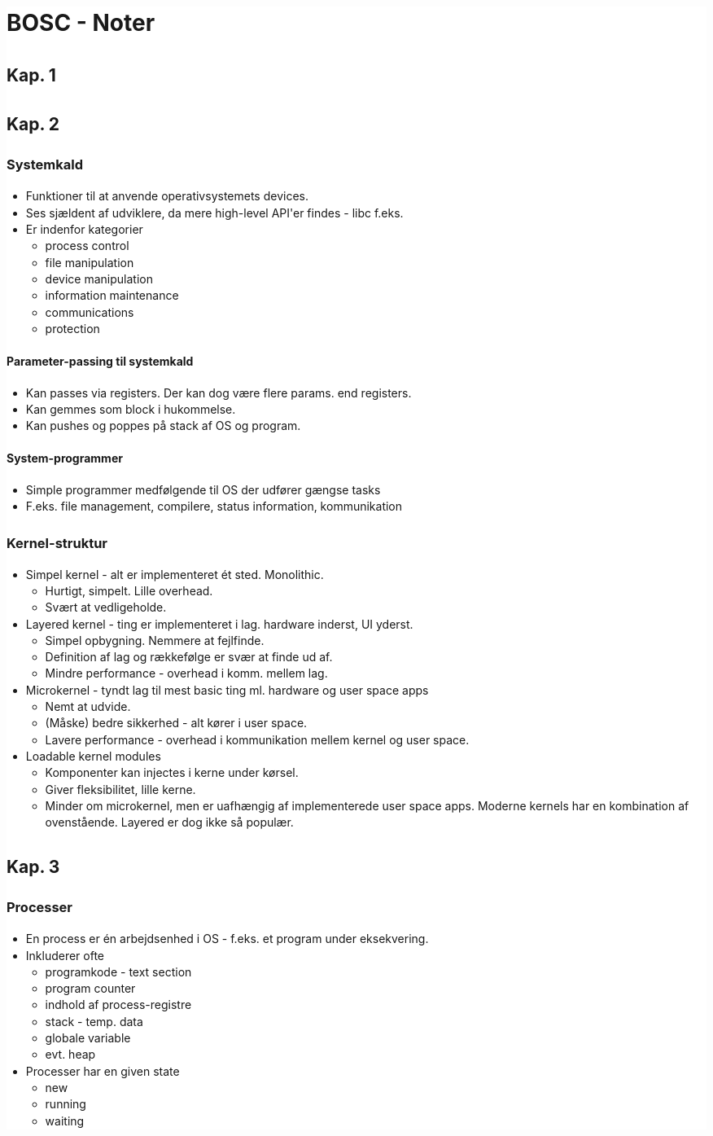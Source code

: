 # BOSC - Noter

## Kap. 1

## Kap. 2
### Systemkald
 * Funktioner til at anvende operativsystemets devices. 
 * Ses sjældent af udviklere, da mere high-level API'er findes - libc f.eks. 
 * Er indenfor kategorier
 	* process control
 	* file manipulation
 	* device manipulation
 	* information maintenance 
 	* communications 
 	* protection

#### Parameter-passing til systemkald
 * Kan passes via registers. Der kan dog være flere params. end registers.
 * Kan gemmes som block i hukommelse.
 * Kan pushes og poppes på stack af OS og program.

#### System-programmer
 * Simple programmer medfølgende til OS der udfører gængse tasks
 * F.eks. file management, compilere, status information, kommunikation

### Kernel-struktur
 * Simpel kernel - alt er implementeret ét sted. Monolithic.
 	* Hurtigt, simpelt. Lille overhead. 
 	* Svært at vedligeholde.
 * Layered kernel - ting er implementeret i lag. hardware inderst, UI yderst. 
 	* Simpel opbygning. Nemmere at fejlfinde.
 	* Definition af lag og rækkefølge er svær at finde ud af. 
 	* Mindre performance - overhead i komm. mellem lag. 
 * Microkernel - tyndt lag til mest basic ting ml. hardware og user space apps
 	* Nemt at udvide.
 	* (Måske) bedre sikkerhed - alt kører i user space.
 	* Lavere performance - overhead i kommunikation mellem kernel og user space.
 * Loadable kernel modules
 	* Komponenter kan injectes i kerne under kørsel.
 	* Giver fleksibilitet, lille kerne. 
 	* Minder om microkernel, men er uafhængig af implementerede user space apps. 
 Moderne kernels har en kombination af ovenstående.
 Layered er dog ikke så populær. 

## Kap. 3
### Processer
* En process er én arbejdsenhed i OS - f.eks. et program under eksekvering.
* Inkluderer ofte 
	* programkode - text section
	* program counter
	* indhold af process-registre
	* stack - temp. data
	* globale variable
	* evt. heap
* Processer har en given state
	* new
	* running
	* waiting